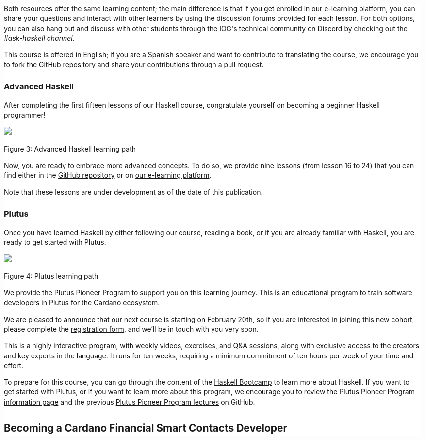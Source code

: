 Both resources offer the same learning content; the main difference is that if you get enrolled in our e-learning platform, you can share your questions and interact with other learners by using the discussion forums provided for each lesson. For both options, you can also hang out and discuss with other students through the [IOG's technical community on Discord](https://discord.gg/inputoutput) by checking out the _#ask-haskell channel_.

This course is offered in English; if you are a Spanish speaker and want to contribute to translating the course, we encourage you to fork the GitHub repository and share your contributions through a pull request. 

### Advanced Haskell

After completing the first fifteen lessons of our Haskell course, congratulate yourself on becoming a beginner Haskell programmer!

![](https://lh3.googleusercontent.com/xhquWzKapTPvL2Wsc4drTN5t1TXT5DXrr4pNVZ1qPI336Buf9XEXhoTe9OmySxORjonGFdDaxQDOFVqFHbVf79XclCDZEhgWUxcPi87bgB3ouXbnx8gHg9fppGJcpQCOvxutzXcCX5BaAe1z_3p6MkY)

Figure 3: Advanced Haskell learning path

Now, you are ready to embrace more advanced concepts. To do so, we provide nine lessons (from lesson 16 to 24) that you can find either in the [GitHub repository](https://github.com/input-output-hk/haskell-course) or on [our e-learning platform](https://iohk.instructure.com/courses/141).

Note that these lessons are under development as of the date of this publication.

### Plutus

Once you have learned Haskell by either following our course, reading a book, or if you are already familiar with Haskell, you are ready to get started with Plutus.

![](https://lh3.googleusercontent.com/FRvFA0DIhI-RLBgmd-X5pYPt6dy0omtn5olvZekB3RW4osG5B5zw1BN8IVbHndq6hQ1gdBbwHXnnFTKvSfX3Lis2FjR8cEQcYMqGaTWw9q6SS9cAkFWCyK4GjpGSrL5PmN7jg2pENdmobf5zzkgrO7k)

Figure 4: Plutus learning path

We provide the [Plutus Pioneer Program](https://github.com/input-output-hk/plutus-pioneer-program) to support you on this learning journey. This is an educational program to train software developers in Plutus for the Cardano ecosystem. 

We are pleased to announce that our next course is starting on February 20th, so if you are interested in joining this new cohort, please complete the [registration form](https://input-output.typeform.com/to/au0XDcBP), and we’ll be in touch with you very soon.

This is a highly interactive program, with weekly videos, exercises, and Q&A sessions, along with exclusive access to the creators and key experts in the language. It runs for ten weeks, requiring a minimum commitment of ten hours per week of your time and effort.

To prepare for this course, you can go through the content of the [Haskell Bootcamp](https://github.com/input-output-hk/haskell-course) to learn more about Haskell. If you want to get started with Plutus, or if you want to learn more about this program, we encourage you to review the [Plutus Pioneer Program information page](https://docs.cardano.org/pioneer-programs/plutus-pioneers) and the previous [Plutus Pioneer Program lectures](https://github.com/input-output-hk/plutus-pioneer-program) on GitHub.

## Becoming a Cardano Financial Smart Contacts Developer
